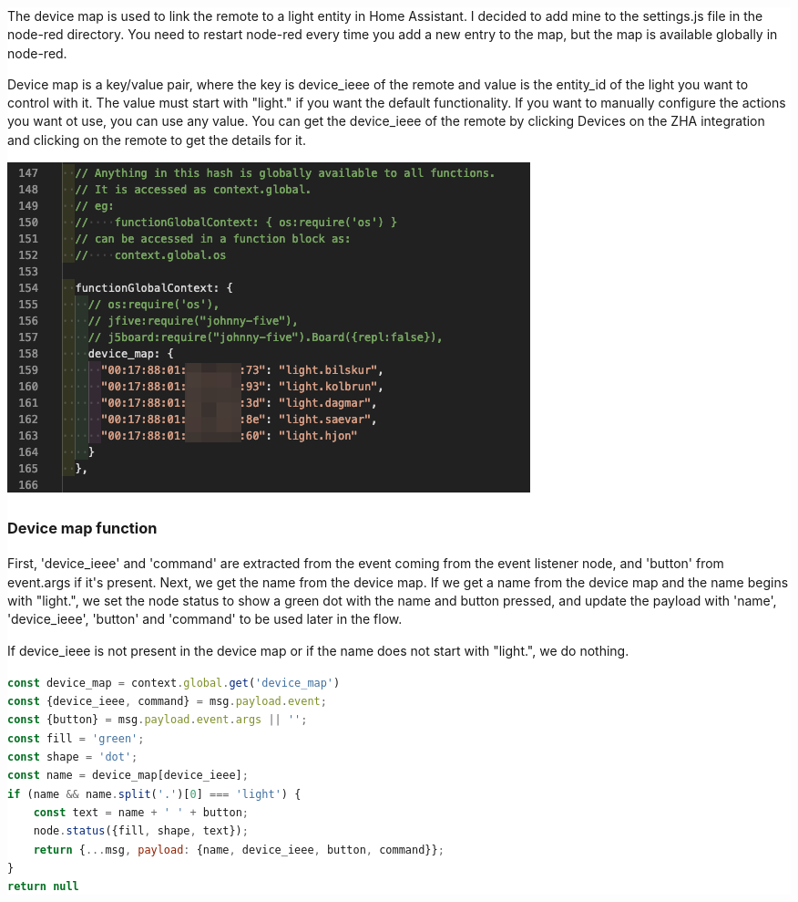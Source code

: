 The device map is used to link the remote to a light entity in Home Assistant. I decided to add mine to the settings.js file in the node-red directory. You need to restart node-red every time you add a new entry to the map, but the map is available globally in node-red.

Device map is a key/value pair, where the key is device_ieee of the remote and value is the entity_id of the light you want to control with it. The value must start with "light." if you want the default functionality. If you want to manually configure the actions you want ot use, you can use any value. You can get the device_ieee of the remote by clicking Devices on the ZHA integration and clicking on the remote to get the details for it.

![device map in settings.js](./images/globalConfig.png)

### Device map function

First, 'device_ieee' and 'command' are extracted from the event coming from the event listener node, and 'button' from event.args if it's present. Next, we get the name from the device map. If we get a name from the device map and the name begins with "light.", we set the node status to show a green dot with the name and button pressed, and update the payload with 'name', 'device_ieee', 'button' and 'command' to be used later in the flow.

If device_ieee is not present in the device map or if the name does not start with "light.", we do nothing.

``` javascript
const device_map = context.global.get('device_map')
const {device_ieee, command} = msg.payload.event;
const {button} = msg.payload.event.args || '';
const fill = 'green';
const shape = 'dot';
const name = device_map[device_ieee];
if (name && name.split('.')[0] === 'light') {
    const text = name + ' ' + button;
    node.status({fill, shape, text});
    return {...msg, payload: {name, device_ieee, button, command}};
}
return null
```
